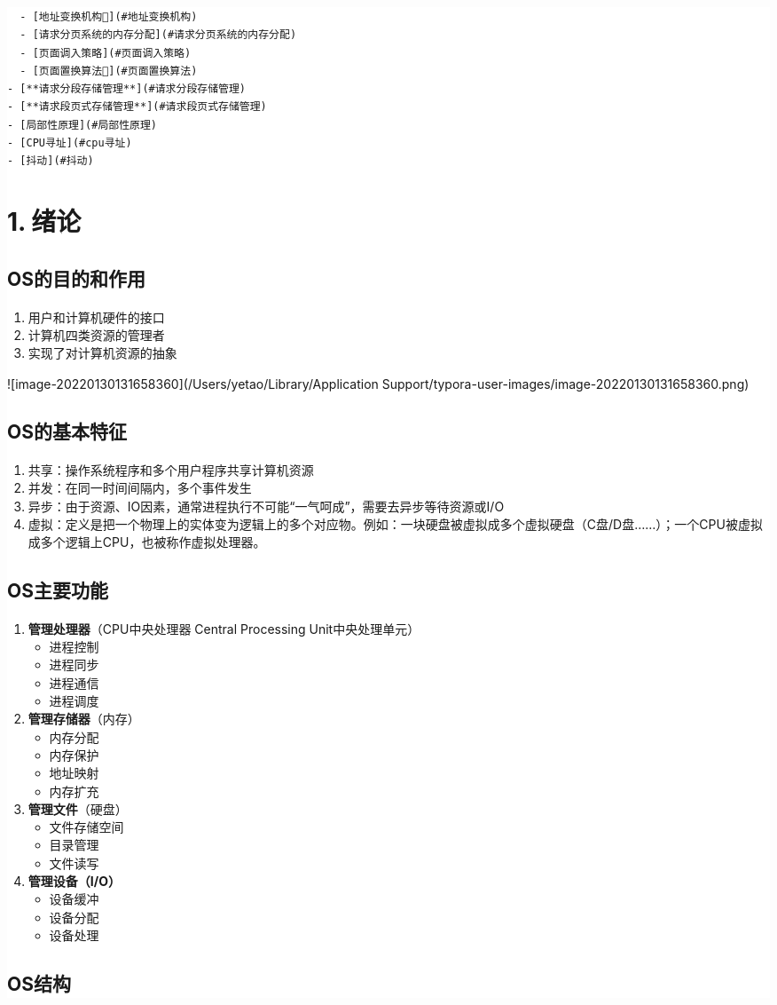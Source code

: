       - [地址变换机构🌟](#地址变换机构)
      - [请求分页系统的内存分配](#请求分页系统的内存分配)
      - [页面调入策略](#页面调入策略)
      - [页面置换算法🌟](#页面置换算法)
    - [**请求分段存储管理**](#请求分段存储管理)
    - [**请求段页式存储管理**](#请求段页式存储管理)
    - [局部性原理](#局部性原理)
    - [CPU寻址](#cpu寻址)
    - [抖动](#抖动)
# 1. 绪论

## OS的目的和作用

1. 用户和计算机硬件的接口
2. 计算机四类资源的管理者
3. 实现了对计算机资源的抽象

![image-20220130131658360](/Users/yetao/Library/Application Support/typora-user-images/image-20220130131658360.png)

## OS的基本特征

1. 共享：操作系统程序和多个用户程序共享计算机资源
2. 并发：在同一时间间隔内，多个事件发生
3. 异步：由于资源、IO因素，通常进程执行不可能“一气呵成”，需要去异步等待资源或I/O
4. 虚拟：定义是把一个物理上的实体变为逻辑上的多个对应物。例如：一块硬盘被虚拟成多个虚拟硬盘（C盘/D盘……）；一个CPU被虚拟成多个逻辑上CPU，也被称作虚拟处理器。

## OS主要功能

1. **管理处理器**（CPU中央处理器 Central Processing Unit中央处理单元）
   - 进程控制
   - 进程同步
   - 进程通信
   - 进程调度
2. **管理存储器**（内存）
   - 内存分配
   - 内存保护
   - 地址映射
   - 内存扩充
3. **管理文件**（硬盘）
   - 文件存储空间
   - 目录管理
   - 文件读写
4. **管理设备（I/O）**
   - 设备缓冲
   - 设备分配
   - 设备处理

## OS结构

